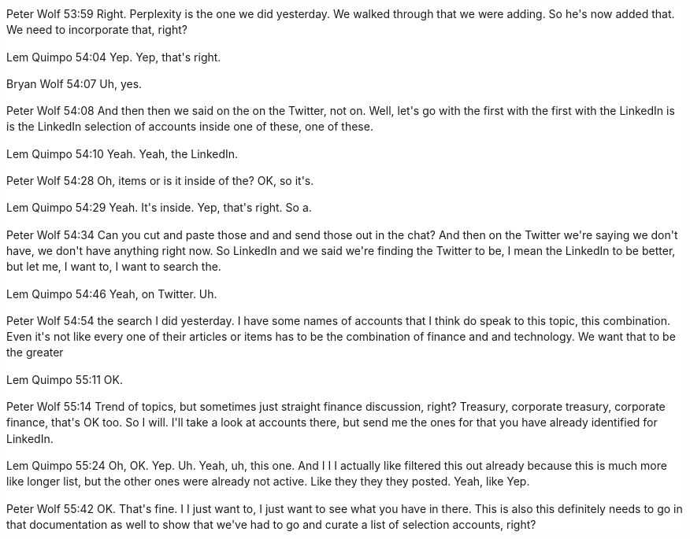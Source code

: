Peter Wolf   53:59
Right. Perplexity is the one we did yesterday. We walked through that we were adding. So he's now added that. We need to incorporate that, right?

Lem Quimpo   54:04
Yep.
Yep, that's right.

Bryan Wolf   54:07
Uh, yes.

Peter Wolf   54:08
And then then we said on the on the Twitter, not on. Well, let's go with the first with the first with the LinkedIn is is the LinkedIn selection of accounts inside one of these, one of these.

Lem Quimpo   54:10
Yeah.
Yeah, the LinkedIn.

Peter Wolf   54:28
Oh, items or is it inside of the? OK, so it's.

Lem Quimpo   54:29
Yeah.
It's inside. Yep, that's right. So a.

Peter Wolf   54:34
Can you cut and paste those and and send those out in the chat? And then on the Twitter we're saying we don't have, we don't have anything right now. So LinkedIn and we said we're finding the Twitter to be, I mean the LinkedIn to be better, but let me, I want to, I want to search the.

Lem Quimpo   54:46
Yeah, on Twitter. Uh.

Peter Wolf   54:54
the search I did yesterday. I have some names of accounts that I think do speak to this topic, this combination. Even it's not like every one of their articles or items has to be the combination of finance and and technology. We want that to be the greater

Lem Quimpo   55:11
OK.

Peter Wolf   55:14
Trend of topics, but sometimes just straight finance discussion, right? Treasury, corporate treasury, corporate finance, that's OK too. So I will. I'll take a look at accounts there, but send me the ones for that you have already identified for LinkedIn.

Lem Quimpo   55:24
Oh, OK.
Yep. Uh.
Yeah, uh, this one.
And I I I actually like filtered this out already because this is much more like longer list, but the other ones were already not active. Like they they they posted. Yeah, like Yep.

Peter Wolf   55:42
OK.
That's fine. I I just want to, I just want to see what you have in there. This is also this definitely needs to go in that documentation as well to show that we've had to go and curate a list of selection accounts, right?

